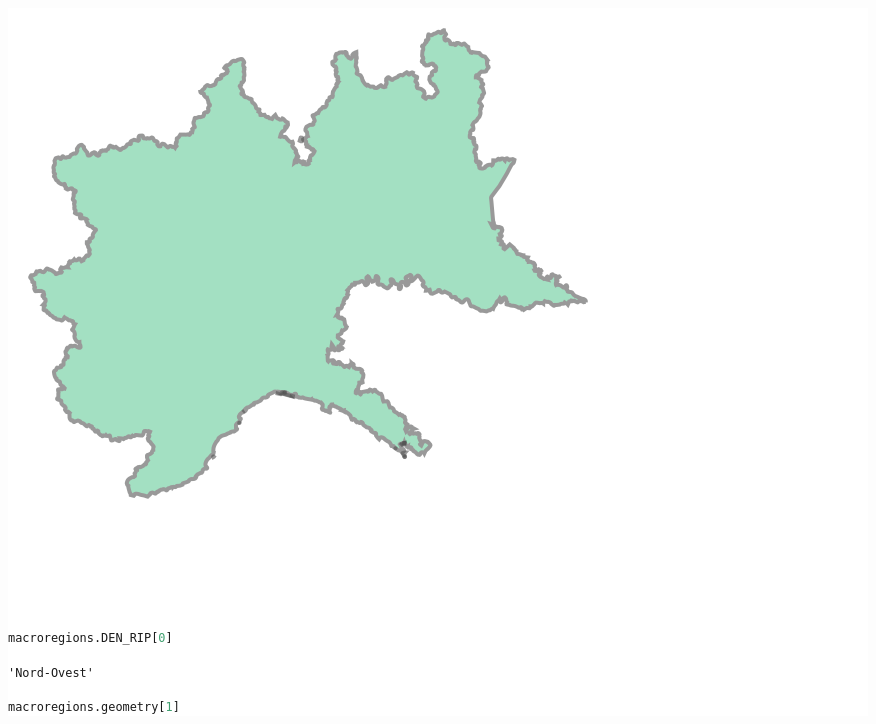![svg](01_GIS_introduction_with_geopandas_files/01_GIS_introduction_with_geopandas_32_0.svg)
    




```python
macroregions.DEN_RIP[0]
```

    'Nord-Ovest'



```python
macroregions.geometry[1]
```

    